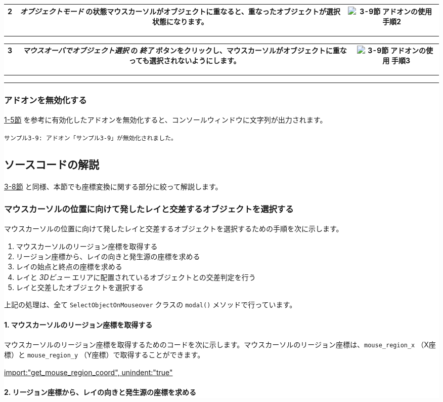 <div id="process"></div>

|<div id="box">2</div>|*オブジェクトモード* の状態マウスカーソルがオブジェクトに重なると、重なったオブジェクトが選択状態になります。|![3-9節 アドオンの使用 手順2](https://dl.dropboxusercontent.com/s/z4cv2b1wxcdws10/use_add-on_2.png "3-9節 アドオンの使用 手順2")|
|---|---|---|

<div id="process_sep"></div>

---


<div id="process"></div>

|<div id="box">3</div>|*マウスオーバでオブジェクト選択* の *終了* ボタンをクリックし、マウスカーソルがオブジェクトに重なっても選択されないようにします。|![3-9節 アドオンの使用 手順3](https://dl.dropboxusercontent.com/s/xg5xpb1vcp6450b/use_add-on_3.png "3-9節 アドオンの使用 手順3")|
|---|---|---|

<div id="process_sep"></div>

---


<div id="process_start_end"></div>

---


### アドオンを無効化する

[1-5節](../chapter_01/05_Install_own_Add-on.md) を参考に有効化したアドオンを無効化すると、コンソールウィンドウに文字列が出力されます。

```sh
サンプル3-9: アドオン「サンプル3-9」が無効化されました。
```


## ソースコードの解説

[3-8節](08_Use_Coordinate_Transformation_1.md) と同様、本節でも座標変換に関する部分に絞って解説します。

### マウスカーソルの位置に向けて発したレイと交差するオブジェクトを選択する

マウスカーソルの位置に向けて発したレイと交差するオブジェクトを選択するための手順を次に示します。

1. マウスカーソルのリージョン座標を取得する
2. リージョン座標から、レイの向きと発生源の座標を求める
3. レイの始点と終点の座標を求める
4. レイと *3Dビュー* エリアに配置されているオブジェクトとの交差判定を行う
5. レイと交差したオブジェクトを選択する

上記の処理は、全て ```SelectObjectOnMouseover``` クラスの ```modal()``` メソッドで行っています。


#### 1. マウスカーソルのリージョン座標を取得する

マウスカーソルのリージョン座標を取得するためのコードを次に示します。マウスカーソルのリージョン座標は、```mouse_region_x``` （X座標）と ```mouse_region_y``` （Y座標）で取得することができます。

[import:"get_mouse_region_coord", unindent:"true"](../../sample_raw/src/chapter_03/sample_3-9.py)


#### 2. リージョン座標から、レイの向きと発生源の座標を求める
